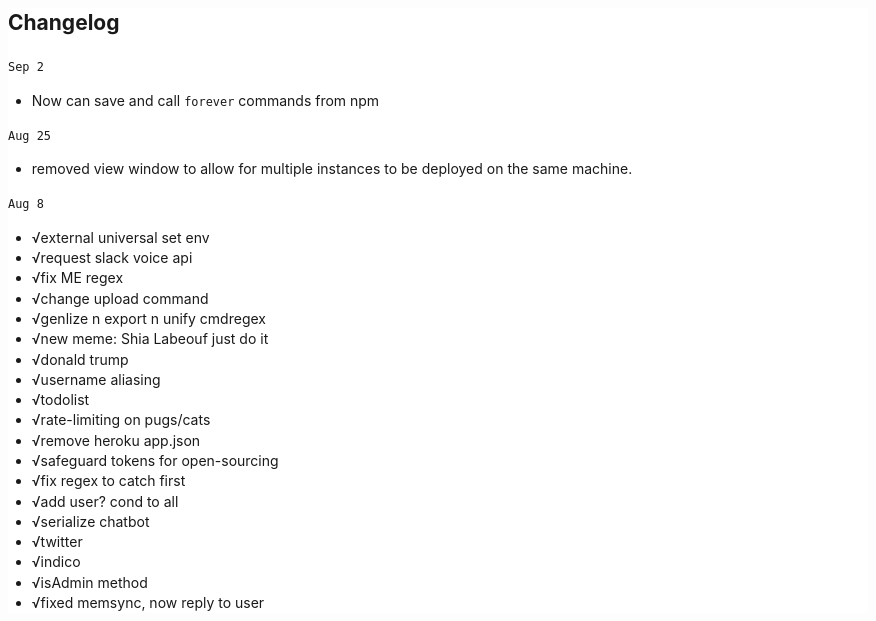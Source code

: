 
## Changelog 
`Sep 2`
- Now can save and call `forever` commands from npm

`Aug 25`
- removed view window to allow for multiple instances to be deployed on the same machine.

`Aug 8`
- √external universal set env
- √request slack voice api
- √fix ME regex
- √change upload command
- √genlize n export n unify cmdregex
- √new meme: Shia Labeouf just do it
- √donald trump
- √username aliasing
- √todolist
- √rate-limiting on pugs/cats
- √remove heroku app.json
- √safeguard tokens for open-sourcing
- √fix regex to catch first
- √add user? cond to all
- √serialize chatbot
- √twitter
- √indico
- √isAdmin method
- √fixed memsync, now reply to user
